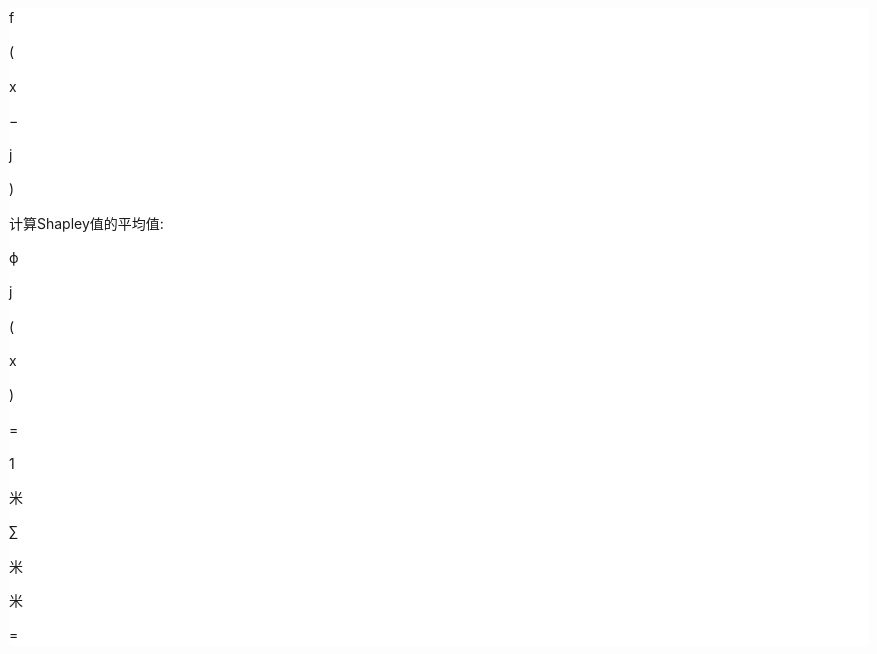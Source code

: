 f



(



x



−



j



)







计算Shapley值的平均值:



ϕ



j



(



x



)



=



1



米



∑



米



米



=
